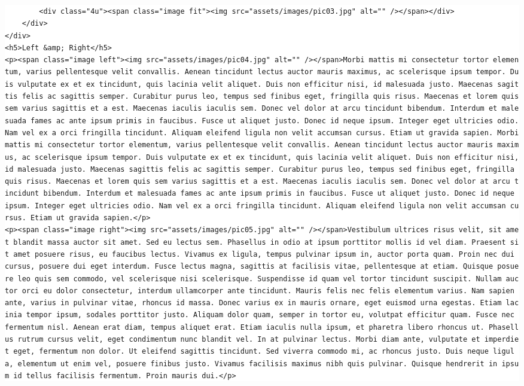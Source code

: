 			<div class="4u"><span class="image fit"><img src="assets/images/pic03.jpg" alt="" /></span></div>
		</div>
	</div>
	<h5>Left &amp; Right</h5>
	<p><span class="image left"><img src="assets/images/pic04.jpg" alt="" /></span>Morbi mattis mi consectetur tortor elementum, varius pellentesque velit convallis. Aenean tincidunt lectus auctor mauris maximus, ac scelerisque ipsum tempor. Duis vulputate ex et ex tincidunt, quis lacinia velit aliquet. Duis non efficitur nisi, id malesuada justo. Maecenas sagittis felis ac sagittis semper. Curabitur purus leo, tempus sed finibus eget, fringilla quis risus. Maecenas et lorem quis sem varius sagittis et a est. Maecenas iaculis iaculis sem. Donec vel dolor at arcu tincidunt bibendum. Interdum et malesuada fames ac ante ipsum primis in faucibus. Fusce ut aliquet justo. Donec id neque ipsum. Integer eget ultricies odio. Nam vel ex a orci fringilla tincidunt. Aliquam eleifend ligula non velit accumsan cursus. Etiam ut gravida sapien. Morbi mattis mi consectetur tortor elementum, varius pellentesque velit convallis. Aenean tincidunt lectus auctor mauris maximus, ac scelerisque ipsum tempor. Duis vulputate ex et ex tincidunt, quis lacinia velit aliquet. Duis non efficitur nisi, id malesuada justo. Maecenas sagittis felis ac sagittis semper. Curabitur purus leo, tempus sed finibus eget, fringilla quis risus. Maecenas et lorem quis sem varius sagittis et a est. Maecenas iaculis iaculis sem. Donec vel dolor at arcu tincidunt bibendum. Interdum et malesuada fames ac ante ipsum primis in faucibus. Fusce ut aliquet justo. Donec id neque ipsum. Integer eget ultricies odio. Nam vel ex a orci fringilla tincidunt. Aliquam eleifend ligula non velit accumsan cursus. Etiam ut gravida sapien.</p>
	<p><span class="image right"><img src="assets/images/pic05.jpg" alt="" /></span>Vestibulum ultrices risus velit, sit amet blandit massa auctor sit amet. Sed eu lectus sem. Phasellus in odio at ipsum porttitor mollis id vel diam. Praesent sit amet posuere risus, eu faucibus lectus. Vivamus ex ligula, tempus pulvinar ipsum in, auctor porta quam. Proin nec dui cursus, posuere dui eget interdum. Fusce lectus magna, sagittis at facilisis vitae, pellentesque at etiam. Quisque posuere leo quis sem commodo, vel scelerisque nisi scelerisque. Suspendisse id quam vel tortor tincidunt suscipit. Nullam auctor orci eu dolor consectetur, interdum ullamcorper ante tincidunt. Mauris felis nec felis elementum varius. Nam sapien ante, varius in pulvinar vitae, rhoncus id massa. Donec varius ex in mauris ornare, eget euismod urna egestas. Etiam lacinia tempor ipsum, sodales porttitor justo. Aliquam dolor quam, semper in tortor eu, volutpat efficitur quam. Fusce nec fermentum nisl. Aenean erat diam, tempus aliquet erat. Etiam iaculis nulla ipsum, et pharetra libero rhoncus ut. Phasellus rutrum cursus velit, eget condimentum nunc blandit vel. In at pulvinar lectus. Morbi diam ante, vulputate et imperdiet eget, fermentum non dolor. Ut eleifend sagittis tincidunt. Sed viverra commodo mi, ac rhoncus justo. Duis neque ligula, elementum ut enim vel, posuere finibus justo. Vivamus facilisis maximus nibh quis pulvinar. Quisque hendrerit in ipsum id tellus facilisis fermentum. Proin mauris dui.</p>
</section>

